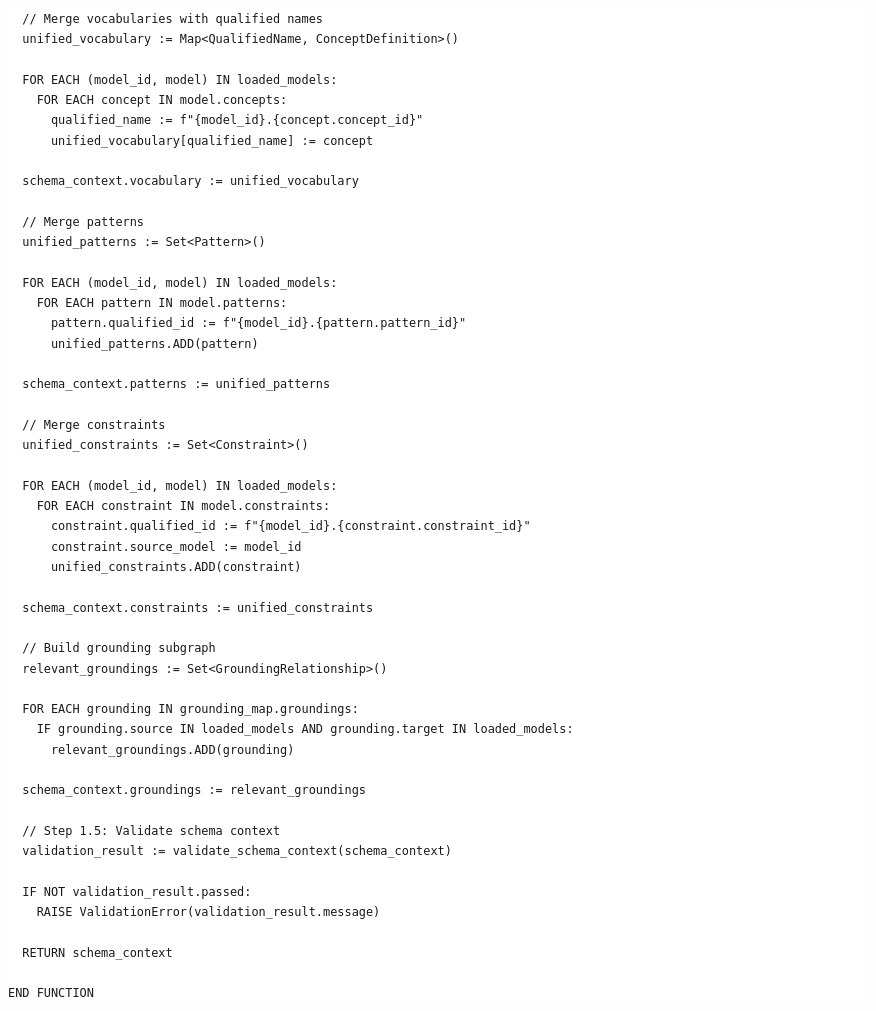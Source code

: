 ```
  // Merge vocabularies with qualified names
  unified_vocabulary := Map<QualifiedName, ConceptDefinition>()

  FOR EACH (model_id, model) IN loaded_models:
    FOR EACH concept IN model.concepts:
      qualified_name := f"{model_id}.{concept.concept_id}"
      unified_vocabulary[qualified_name] := concept

  schema_context.vocabulary := unified_vocabulary

  // Merge patterns
  unified_patterns := Set<Pattern>()

  FOR EACH (model_id, model) IN loaded_models:
    FOR EACH pattern IN model.patterns:
      pattern.qualified_id := f"{model_id}.{pattern.pattern_id}"
      unified_patterns.ADD(pattern)

  schema_context.patterns := unified_patterns

  // Merge constraints
  unified_constraints := Set<Constraint>()

  FOR EACH (model_id, model) IN loaded_models:
    FOR EACH constraint IN model.constraints:
      constraint.qualified_id := f"{model_id}.{constraint.constraint_id}"
      constraint.source_model := model_id
      unified_constraints.ADD(constraint)

  schema_context.constraints := unified_constraints

  // Build grounding subgraph
  relevant_groundings := Set<GroundingRelationship>()

  FOR EACH grounding IN grounding_map.groundings:
    IF grounding.source IN loaded_models AND grounding.target IN loaded_models:
      relevant_groundings.ADD(grounding)

  schema_context.groundings := relevant_groundings

  // Step 1.5: Validate schema context
  validation_result := validate_schema_context(schema_context)

  IF NOT validation_result.passed:
    RAISE ValidationError(validation_result.message)

  RETURN schema_context

END FUNCTION
```
